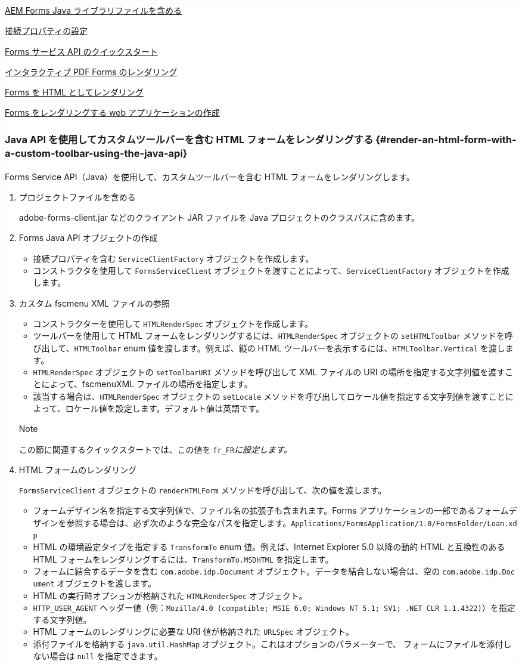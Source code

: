[AEM Forms Java ライブラリファイルを含める](/help/forms/developing/invoking-aem-forms-using-java.md#including-aem-forms-java-library-files)

[接続プロパティの設定](/help/forms/developing/invoking-aem-forms-using-java.md#setting-connection-properties)

[Forms サービス API のクイックスタート](/help/forms/developing/forms-service-api-quick-starts.md#forms-service-api-quick-starts)

[インタラクティブ PDF Forms のレンダリング](/help/forms/developing/rendering-interactive-pdf-forms.md)

[Forms を HTML としてレンダリング](/help/forms/developing/rendering-forms-html.md)

[Forms をレンダリングする web アプリケーションの作成](/help/forms/developing/creating-web-applications-renders-forms.md)

### Java API を使用してカスタムツールバーを含む HTML フォームをレンダリングする {#render-an-html-form-with-a-custom-toolbar-using-the-java-api}

Forms Service API（Java）を使用して、カスタムツールバーを含む HTML フォームをレンダリングします。

1. プロジェクトファイルを含める

   adobe-forms-client.jar などのクライアント JAR ファイルを Java プロジェクトのクラスパスに含めます。

1. Forms Java API オブジェクトの作成

   * 接続プロパティを含む `ServiceClientFactory` オブジェクトを作成します。
   * コンストラクタを使用して `FormsServiceClient` オブジェクトを渡すことによって、`ServiceClientFactory` オブジェクトを作成します。

1. カスタム fscmenu XML ファイルの参照

   * コンストラクターを使用して `HTMLRenderSpec` オブジェクトを作成します。
   * ツールバーを使用して HTML フォームをレンダリングするには、`HTMLRenderSpec` オブジェクトの `setHTMLToolbar` メソッドを呼び出して、`HTMLToolbar` enum 値を渡します。例えば、縦の HTML ツールバーを表示するには、`HTMLToolbar.Vertical` を渡します。
   * `HTMLRenderSpec` オブジェクトの `setToolbarURI` メソッドを呼び出して XML ファイルの URI の場所を指定する文字列値を渡すことによって、fscmenuXML ファイルの場所を指定します。
   * 該当する場合は、`HTMLRenderSpec` オブジェクトの `setLocale` メソッドを呼び出してロケール値を指定する文字列値を渡すことによって、ロケール値を設定します。デフォルト値は英語です。

   >[!NOTE]
   >
   >この節に関連するクイックスタートでは、この値を `fr_FR`*に設定します。*

1. HTML フォームのレンダリング

   `FormsServiceClient` オブジェクトの `renderHTMLForm` メソッドを呼び出して、次の値を渡します。

   * フォームデザイン名を指定する文字列値で、ファイル名の拡張子も含まれます。Forms アプリケーションの一部であるフォームデザインを参照する場合は、必ず次のような完全なパスを指定します。`Applications/FormsApplication/1.0/FormsFolder/Loan.xdp`
   * HTML の環境設定タイプを指定する `TransformTo` enum 値。例えば、Internet Explorer 5.0 以降の動的 HTML と互換性のある HTML フォームをレンダリングするには、`TransformTo.MSDHTML` を指定します。
   * フォームに結合するデータを含む `com.adobe.idp.Document` オブジェクト。データを結合しない場合は、空の `com.adobe.idp.Document` オブジェクトを渡します。
   * HTML の実行時オプションが格納された `HTMLRenderSpec` オブジェクト。
   * `HTTP_USER_AGENT` ヘッダー値（例：`Mozilla/4.0 (compatible; MSIE 6.0; Windows NT 5.1; SV1; .NET CLR 1.1.4322)`）を指定する文字列値。
   * HTML フォームのレンダリングに必要な URI 値が格納された `URLSpec` オブジェクト。
   * 添付ファイルを格納する `java.util.HashMap` オブジェクト。これはオプションのパラメーターで、 フォームにファイルを添付しない場合は `null` を指定できます。
